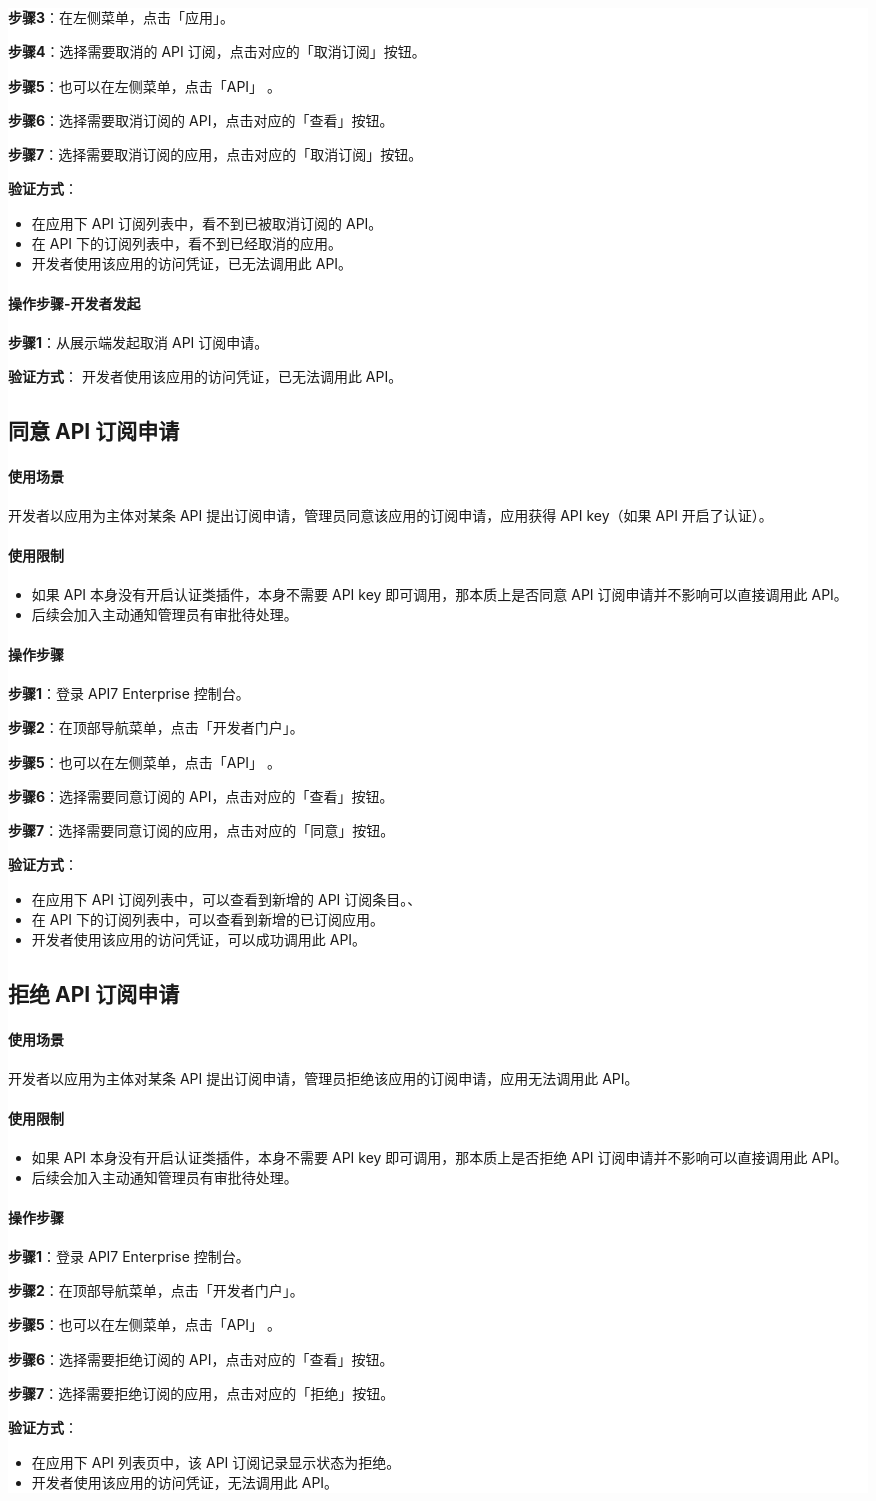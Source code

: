 **步骤3**：在左侧菜单，点击「应用」。

**步骤4**：选择需要取消的 API 订阅，点击对应的「取消订阅」按钮。

**步骤5**：也可以在左侧菜单，点击「API」 。

**步骤6**：选择需要取消订阅的 API，点击对应的「查看」按钮。

**步骤7**：选择需要取消订阅的应用，点击对应的「取消订阅」按钮。

**验证方式**：
- 在应用下 API 订阅列表中，看不到已被取消订阅的 API。
- 在 API 下的订阅列表中，看不到已经取消的应用。
- 开发者使用该应用的访问凭证，已无法调用此 API。

#### 操作步骤-开发者发起
**步骤1**：从展示端发起取消 API 订阅申请。

**验证方式**：
开发者使用该应用的访问凭证，已无法调用此 API。

## 同意 API 订阅申请
#### 使用场景
开发者以应用为主体对某条 API 提出订阅申请，管理员同意该应用的订阅申请，应用获得 API key（如果 API 开启了认证）。

#### 使用限制
- 如果 API 本身没有开启认证类插件，本身不需要 API key 即可调用，那本质上是否同意 API 订阅申请并不影响可以直接调用此 API。
- 后续会加入主动通知管理员有审批待处理。

#### 操作步骤
**步骤1**：登录 API7 Enterprise 控制台。

**步骤2**：在顶部导航菜单，点击「开发者门户」。

**步骤5**：也可以在左侧菜单，点击「API」 。

**步骤6**：选择需要同意订阅的 API，点击对应的「查看」按钮。

**步骤7**：选择需要同意订阅的应用，点击对应的「同意」按钮。

**验证方式**：
- 在应用下 API 订阅列表中，可以查看到新增的 API 订阅条目。、
- 在 API 下的订阅列表中，可以查看到新增的已订阅应用。
- 开发者使用该应用的访问凭证，可以成功调用此 API。

## 拒绝 API 订阅申请

#### 使用场景
开发者以应用为主体对某条 API 提出订阅申请，管理员拒绝该应用的订阅申请，应用无法调用此 API。

#### 使用限制
- 如果 API 本身没有开启认证类插件，本身不需要 API key 即可调用，那本质上是否拒绝 API 订阅申请并不影响可以直接调用此 API。
- 后续会加入主动通知管理员有审批待处理。

#### 操作步骤
**步骤1**：登录 API7 Enterprise 控制台。

**步骤2**：在顶部导航菜单，点击「开发者门户」。

**步骤5**：也可以在左侧菜单，点击「API」 。

**步骤6**：选择需要拒绝订阅的 API，点击对应的「查看」按钮。

**步骤7**：选择需要拒绝订阅的应用，点击对应的「拒绝」按钮。

**验证方式**：
- 在应用下 API 列表页中，该 API 订阅记录显示状态为拒绝。
- 开发者使用该应用的访问凭证，无法调用此 API。